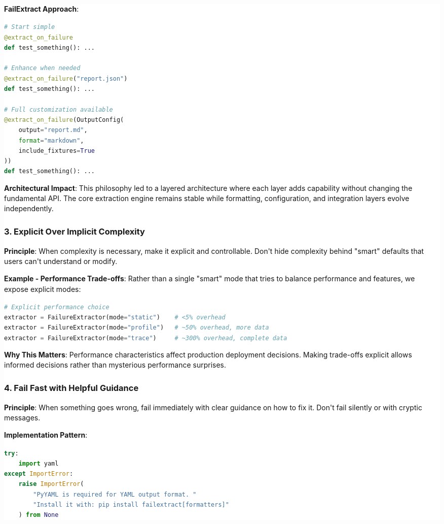 **FailExtract Approach**:
```python
# Start simple
@extract_on_failure
def test_something(): ...

# Enhance when needed
@extract_on_failure("report.json")
def test_something(): ...

# Full customization available
@extract_on_failure(OutputConfig(
    output="report.md", 
    format="markdown",
    include_fixtures=True
))
def test_something(): ...
```

**Architectural Impact**: This philosophy led to a layered architecture where each layer adds capability without changing the fundamental API. The core extraction engine remains stable while formatting, configuration, and integration layers evolve independently.

### 3. Explicit Over Implicit Complexity

**Principle**: When complexity is necessary, make it explicit and controllable. Don't hide complexity behind "smart" defaults that users can't understand or modify.

**Example - Performance Trade-offs**:
Rather than a single "smart" mode that tries to balance performance and features, we expose explicit modes:

```python
# Explicit performance choice
extractor = FailureExtractor(mode="static")    # <5% overhead
extractor = FailureExtractor(mode="profile")   # ~50% overhead, more data
extractor = FailureExtractor(mode="trace")     # ~300% overhead, complete data
```

**Why This Matters**: Performance characteristics affect production deployment decisions. Making trade-offs explicit allows informed decisions rather than mysterious performance surprises.

### 4. Fail Fast with Helpful Guidance

**Principle**: When something goes wrong, fail immediately with clear guidance on how to fix it. Don't fail silently or with cryptic messages.

**Implementation Pattern**:
```python
try:
    import yaml
except ImportError:
    raise ImportError(
        "PyYAML is required for YAML output format. "
        "Install it with: pip install failextract[formatters]"
    ) from None
```
